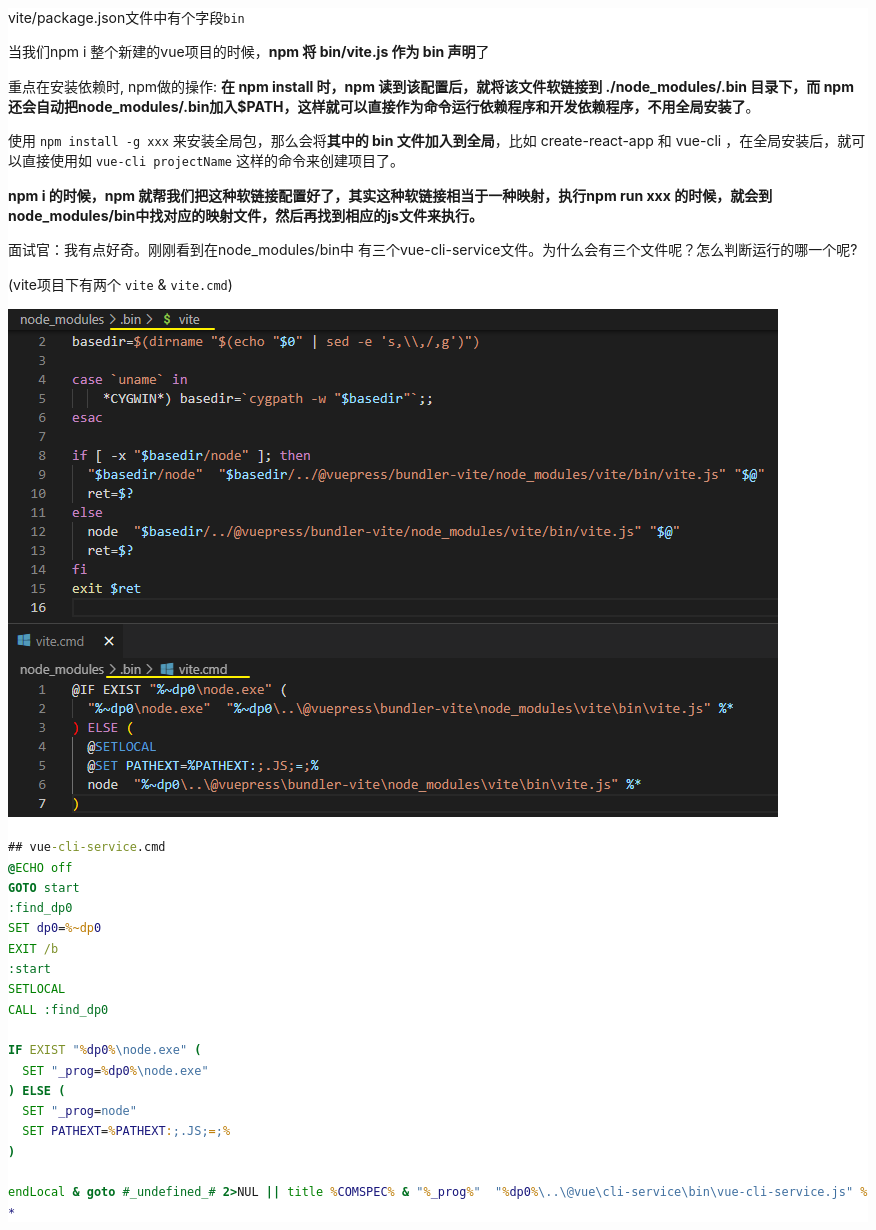 vite/package.json文件中有个字段`bin`

当我们npm i 整个新建的vue项目的时候，**npm 将 bin/vite.js 作为 bin 声明**了

重点在安装依赖时, npm做的操作: **在 npm install 时，npm 读到该配置后，就将该文件软链接到 ./node_modules/.bin 目录下，而 npm 还会自动把node_modules/.bin加入$PATH，这样就可以直接作为命令运行依赖程序和开发依赖程序，不用全局安装了**。

使用 `npm install -g xxx` 来安装全局包，那么会将**其中的 bin 文件加入到全局**，比如 create-react-app 和 vue-cli ，在全局安装后，就可以直接使用如 `vue-cli projectName` 这样的命令来创建项目了。

**npm i 的时候，npm 就帮我们把这种软链接配置好了，其实这种软链接相当于一种映射，执行npm run xxx 的时候，就会到 node_modules/bin中找对应的映射文件，然后再找到相应的js文件来执行。**



面试官：我有点好奇。刚刚看到在node_modules/bin中 有三个vue-cli-service文件。为什么会有三个文件呢？怎么判断运行的哪一个呢?

(vite项目下有两个 `vite` & `vite.cmd`)

![image-20220412105310923](./imgs/image-20220412105310923.png)

```cmd
## vue-cli-service.cmd
@ECHO off
GOTO start
:find_dp0
SET dp0=%~dp0
EXIT /b
:start
SETLOCAL
CALL :find_dp0

IF EXIST "%dp0%\node.exe" (
  SET "_prog=%dp0%\node.exe"
) ELSE (
  SET "_prog=node"
  SET PATHEXT=%PATHEXT:;.JS;=;%
)

endLocal & goto #_undefined_# 2>NUL || title %COMSPEC% & "%_prog%"  "%dp0%\..\@vue\cli-service\bin\vue-cli-service.js" %*

```